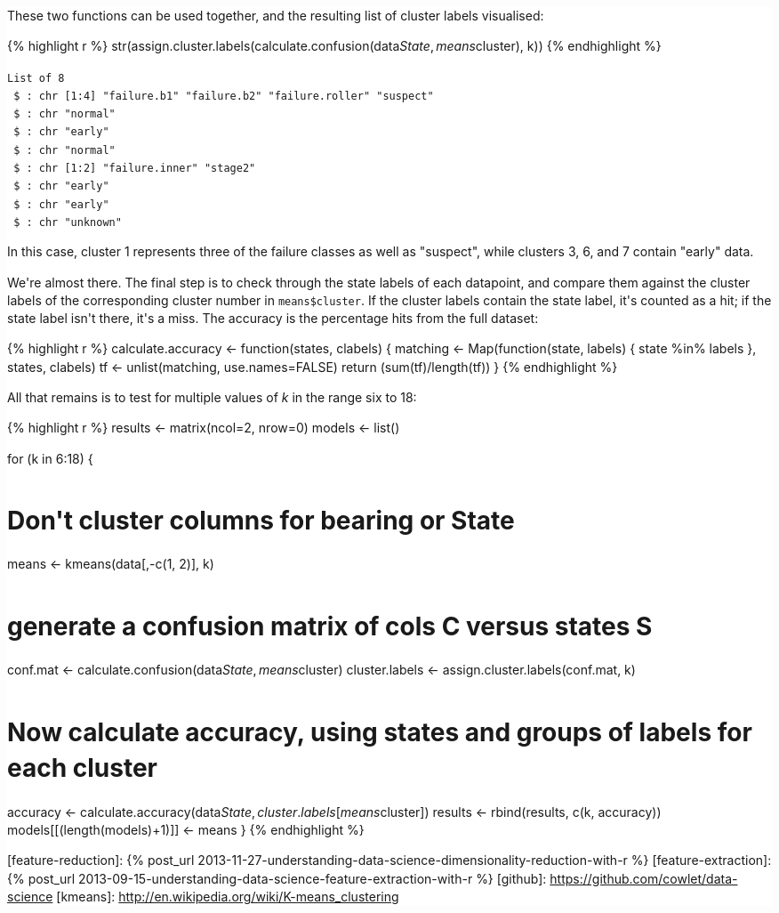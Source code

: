 These two functions can be used together, and the resulting list of cluster labels visualised:

{% highlight r %}
str(assign.cluster.labels(calculate.confusion(data$State, means$cluster), k))
{% endhighlight %}

    List of 8
     $ : chr [1:4] "failure.b1" "failure.b2" "failure.roller" "suspect"
     $ : chr "normal"
     $ : chr "early"
     $ : chr "normal"
     $ : chr [1:2] "failure.inner" "stage2"
     $ : chr "early"
     $ : chr "early"
     $ : chr "unknown"

In this case, cluster 1 represents three of the failure classes as well as "suspect", while clusters 3, 6, and 7 contain "early" data.

We're almost there. The final step is to check through the state labels of each datapoint, and compare them against the cluster labels of the corresponding cluster number in `means$cluster`. If the cluster labels contain the state label, it's counted as a hit; if the state label isn't there, it's a miss. The accuracy is the percentage hits from the full dataset:

{% highlight r %}
calculate.accuracy <- function(states, clabels)
{
  matching <- Map(function(state, labels) { state %in% labels }, states, clabels)
  tf <- unlist(matching, use.names=FALSE)
  return (sum(tf)/length(tf))
}
{% endhighlight %}


All that remains is to test for multiple values of _k_ in the range six to 18:

{% highlight r %}
results <- matrix(ncol=2, nrow=0)
models <- list()

for (k in 6:18)
{
  # Don't cluster columns for bearing or State  
  means <- kmeans(data[,-c(1, 2)], k)
  
  # generate a confusion matrix of cols C versus states S
  conf.mat <- calculate.confusion(data$State, means$cluster)
  cluster.labels <- assign.cluster.labels(conf.mat, k)

  # Now calculate accuracy, using states and groups of labels for each cluster
  accuracy <- calculate.accuracy(data$State, cluster.labels[means$cluster])
  results <- rbind(results, c(k, accuracy))
  models[[(length(models)+1)]] <- means
}
{% endhighlight %}


[feature-reduction]:    {% post_url 2013-11-27-understanding-data-science-dimensionality-reduction-with-r %}
[feature-extraction]:    {% post_url 2013-09-15-understanding-data-science-feature-extraction-with-r %}
[github]:   https://github.com/cowlet/data-science
[kmeans]:   http://en.wikipedia.org/wiki/K-means_clustering